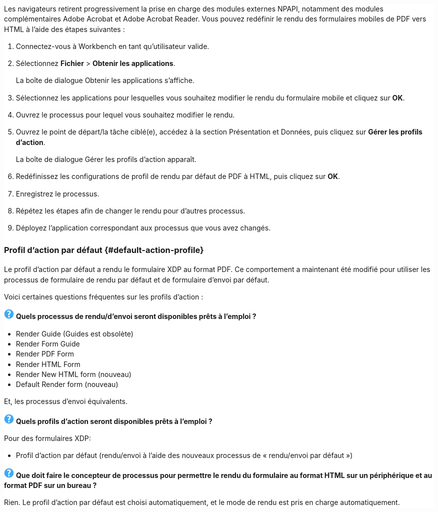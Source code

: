 Les navigateurs retirent progressivement la prise en charge des modules externes NPAPI, notamment des modules complémentaires Adobe Acrobat et Adobe Acrobat Reader. Vous pouvez redéfinir le rendu des formulaires mobiles de PDF vers HTML à l’aide des étapes suivantes :

1. Connectez-vous à Workbench en tant qu’utilisateur valide.
1. Sélectionnez **Fichier** > **Obtenir les applications**.

   La boîte de dialogue Obtenir les applications s’affiche.

1. Sélectionnez les applications pour lesquelles vous souhaitez modifier le rendu du formulaire mobile et cliquez sur **OK**.
1. Ouvrez le processus pour lequel vous souhaitez modifier le rendu.
1. Ouvrez le point de départ/la tâche ciblé(e), accédez à la section Présentation et Données, puis cliquez sur **Gérer les profils d’action**.

   La boîte de dialogue Gérer les profils d’action apparaît.
1. Redéfinissez les configurations de profil de rendu par défaut de PDF à HTML, puis cliquez sur **OK**.
1. Enregistrez le processus.
1. Répétez les étapes afin de changer le rendu pour d’autres processus.
1. Déployez l’application correspondant aux processus que vous avez changés.

### Profil d’action par défaut  {#default-action-profile}

Le profil d’action par défaut a rendu le formulaire XDP au format PDF. Ce comportement a maintenant été modifié pour utiliser les processus de formulaire de rendu par défaut et de formulaire d’envoi par défaut.

Voici certaines questions fréquentes sur les profils d’action :

![gen_question_b_20](assets/gen_question_b_20.png) **Quels processus de rendu/d’envoi seront disponibles prêts à l’emploi ?**

* Render Guide (Guides est obsolète)
* Render Form Guide
* Render PDF Form
* Render HTML Form
* Render New HTML form (nouveau)
* Default Render form (nouveau)

Et, les processus d’envoi équivalents.

![gen_question_b_20](assets/gen_question_b_20.png) **Quels profils d’action seront disponibles prêts à l’emploi ?**

Pour des formulaires XDP:

* Profil d’action par défaut (rendu/envoi à l’aide des nouveaux processus de « rendu/envoi par défaut »)

![gen_question_b_20](assets/gen_question_b_20.png) **Que doit faire le concepteur de processus pour permettre le rendu du formulaire au format HTML sur un périphérique et au format PDF sur un bureau ?**

Rien. Le profil d’action par défaut est choisi automatiquement, et le mode de rendu est pris en charge automatiquement.
